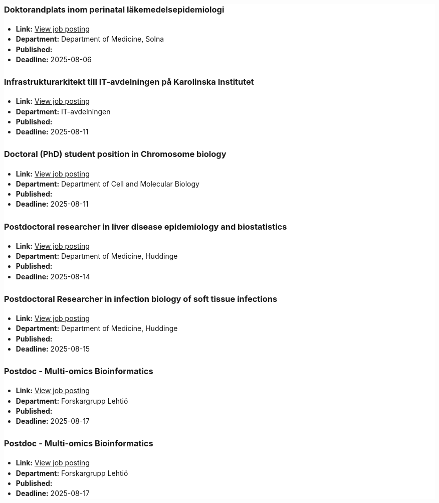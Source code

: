 ### Doktorandplats inom perinatal läkemedelsepidemiologi
- **Link:** [View job posting](https://kidoktorand.varbi.com/en/what:job/jobID:840324/type:job/where:4/apply:1)
- **Department:** Department of Medicine, Solna
- **Published:** 
- **Deadline:** 2025-08-06

### Infrastrukturarkitekt till IT-avdelningen på Karolinska Institutet
- **Link:** [View job posting](https://ki.varbi.com/en/what:job/jobID:836170/type:job/where:4/apply:1)
- **Department:** IT-avdelningen
- **Published:** 
- **Deadline:** 2025-08-11

### Doctoral (PhD) student position in Chromosome biology
- **Link:** [View job posting](https://kidoktorand.varbi.com/en/what:job/jobID:834553/type:job/where:4/apply:1)
- **Department:** Department of Cell and Molecular Biology
- **Published:** 
- **Deadline:** 2025-08-11

### Postdoctoral researcher in liver disease epidemiology and biostatistics
- **Link:** [View job posting](https://ki.varbi.com/en/what:job/jobID:836260/type:job/where:4/apply:1)
- **Department:** Department of Medicine, Huddinge
- **Published:** 
- **Deadline:** 2025-08-14

### Postdoctoral Researcher in infection biology of soft tissue infections
- **Link:** [View job posting](https://ki.varbi.com/en/what:job/jobID:833970/type:job/where:4/apply:1)
- **Department:** Department of Medicine, Huddinge
- **Published:** 
- **Deadline:** 2025-08-15

### Postdoc - Multi-omics Bioinformatics
- **Link:** [View job posting](https://ki.varbi.com/en/what:job/jobID:831810/type:job/where:4/apply:1)
- **Department:** Forskargrupp Lehtiö
- **Published:** 
- **Deadline:** 2025-08-17

### Postdoc - Multi-omics Bioinformatics
- **Link:** [View job posting](https://ki.varbi.com/en/what:job/jobID:831810/type:job/where:4/apply:1)
- **Department:** Forskargrupp Lehtiö
- **Published:** 
- **Deadline:** 2025-08-17
